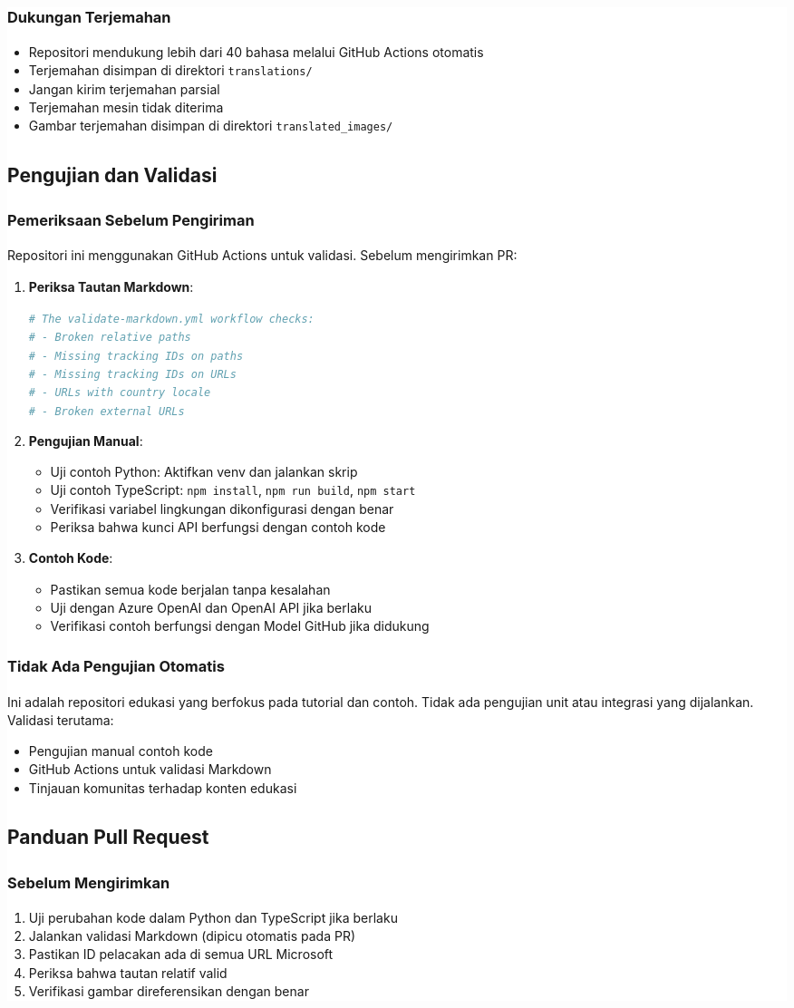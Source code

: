 ### Dukungan Terjemahan

- Repositori mendukung lebih dari 40 bahasa melalui GitHub Actions otomatis
- Terjemahan disimpan di direktori `translations/`
- Jangan kirim terjemahan parsial
- Terjemahan mesin tidak diterima
- Gambar terjemahan disimpan di direktori `translated_images/`

## Pengujian dan Validasi

### Pemeriksaan Sebelum Pengiriman

Repositori ini menggunakan GitHub Actions untuk validasi. Sebelum mengirimkan PR:

1. **Periksa Tautan Markdown**:
   ```bash
   # The validate-markdown.yml workflow checks:
   # - Broken relative paths
   # - Missing tracking IDs on paths
   # - Missing tracking IDs on URLs
   # - URLs with country locale
   # - Broken external URLs
   ```

2. **Pengujian Manual**:
   - Uji contoh Python: Aktifkan venv dan jalankan skrip
   - Uji contoh TypeScript: `npm install`, `npm run build`, `npm start`
   - Verifikasi variabel lingkungan dikonfigurasi dengan benar
   - Periksa bahwa kunci API berfungsi dengan contoh kode

3. **Contoh Kode**:
   - Pastikan semua kode berjalan tanpa kesalahan
   - Uji dengan Azure OpenAI dan OpenAI API jika berlaku
   - Verifikasi contoh berfungsi dengan Model GitHub jika didukung

### Tidak Ada Pengujian Otomatis

Ini adalah repositori edukasi yang berfokus pada tutorial dan contoh. Tidak ada pengujian unit atau integrasi yang dijalankan. Validasi terutama:
- Pengujian manual contoh kode
- GitHub Actions untuk validasi Markdown
- Tinjauan komunitas terhadap konten edukasi

## Panduan Pull Request

### Sebelum Mengirimkan

1. Uji perubahan kode dalam Python dan TypeScript jika berlaku
2. Jalankan validasi Markdown (dipicu otomatis pada PR)
3. Pastikan ID pelacakan ada di semua URL Microsoft
4. Periksa bahwa tautan relatif valid
5. Verifikasi gambar direferensikan dengan benar
